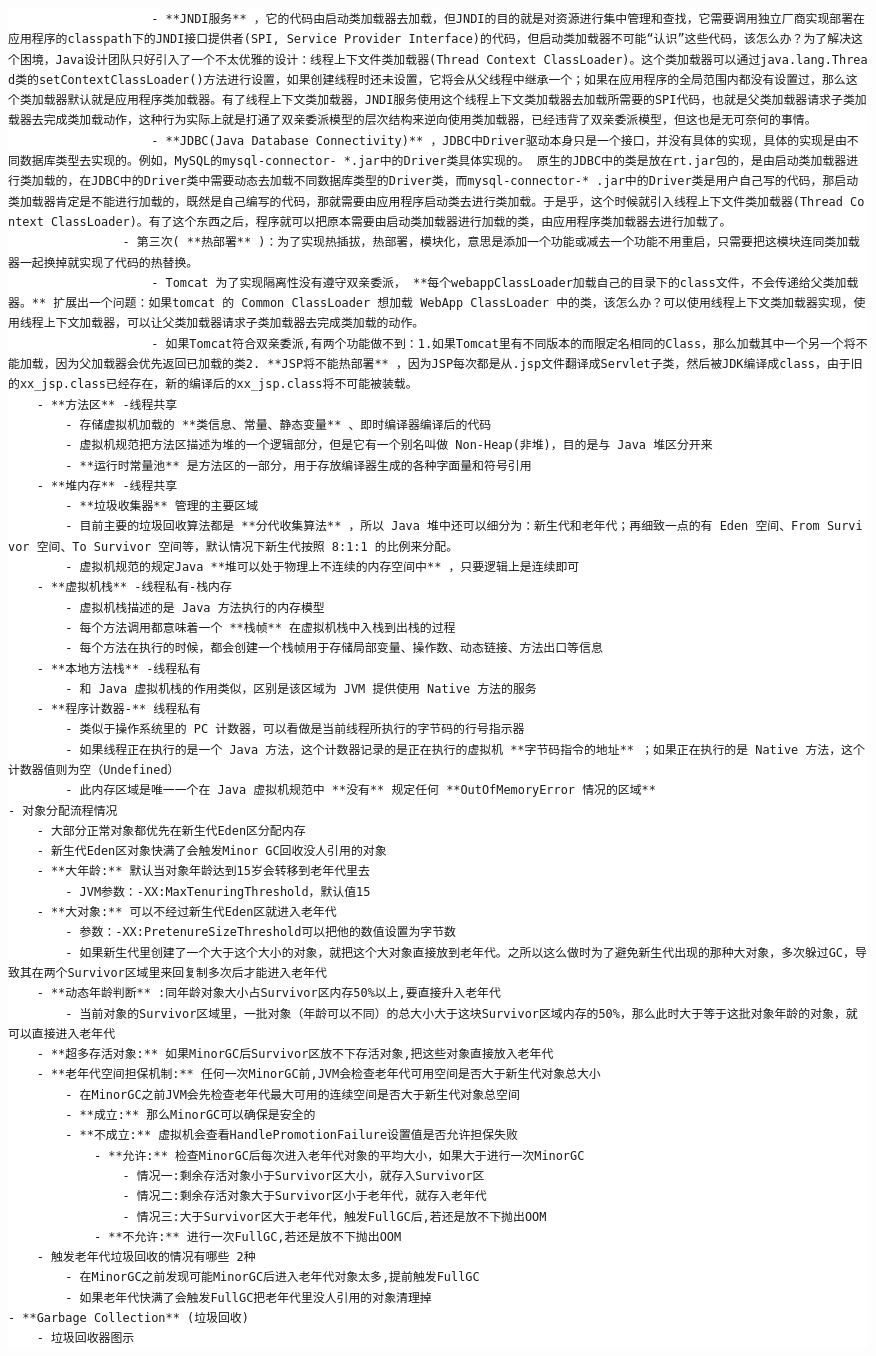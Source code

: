                         - **JNDI服务** ，它的代码由启动类加载器去加载，但JNDI的目的就是对资源进行集中管理和查找，它需要调用独立厂商实现部署在应用程序的classpath下的JNDI接口提供者(SPI, Service Provider Interface)的代码，但启动类加载器不可能“认识”这些代码，该怎么办？为了解决这个困境，Java设计团队只好引入了一个不太优雅的设计：线程上下文件类加载器(Thread Context ClassLoader)。这个类加载器可以通过java.lang.Thread类的setContextClassLoader()方法进行设置，如果创建线程时还未设置，它将会从父线程中继承一个；如果在应用程序的全局范围内都没有设置过，那么这个类加载器默认就是应用程序类加载器。有了线程上下文类加载器，JNDI服务使用这个线程上下文类加载器去加载所需要的SPI代码，也就是父类加载器请求子类加载器去完成类加载动作，这种行为实际上就是打通了双亲委派模型的层次结构来逆向使用类加载器，已经违背了双亲委派模型，但这也是无可奈何的事情。
                        - **JDBC(Java Database Connectivity)** ，JDBC中Driver驱动本身只是一个接口，并没有具体的实现，具体的实现是由不同数据库类型去实现的。例如，MySQL的mysql-connector- *.jar中的Driver类具体实现的。 原生的JDBC中的类是放在rt.jar包的，是由启动类加载器进行类加载的，在JDBC中的Driver类中需要动态去加载不同数据库类型的Driver类，而mysql-connector-* .jar中的Driver类是用户自己写的代码，那启动类加载器肯定是不能进行加载的，既然是自己编写的代码，那就需要由应用程序启动类去进行类加载。于是乎，这个时候就引入线程上下文件类加载器(Thread Context ClassLoader)。有了这个东西之后，程序就可以把原本需要由启动类加载器进行加载的类，由应用程序类加载器去进行加载了。
                    - 第三次( **热部署** )：为了实现热插拔，热部署，模块化，意思是添加一个功能或减去一个功能不用重启，只需要把这模块连同类加载器一起换掉就实现了代码的热替换。
                        - Tomcat 为了实现隔离性没有遵守双亲委派， **每个webappClassLoader加载自己的目录下的class文件，不会传递给父类加载器。** 扩展出一个问题：如果tomcat 的 Common ClassLoader 想加载 WebApp ClassLoader 中的类，该怎么办？可以使用线程上下文类加载器实现，使用线程上下文加载器，可以让父类加载器请求子类加载器去完成类加载的动作。
                        - 如果Tomcat符合双亲委派,有两个功能做不到：1.如果Tomcat里有不同版本的而限定名相同的Class，那么加载其中一个另一个将不能加载，因为父加载器会优先返回已加载的类2. **JSP将不能热部署** ，因为JSP每次都是从.jsp文件翻译成Servlet子类，然后被JDK编译成class，由于旧的xx_jsp.class已经存在，新的编译后的xx_jsp.class将不可能被装载。
        - **方法区** -线程共享
            - 存储虚拟机加载的 **类信息、常量、静态变量** 、即时编译器编译后的代码
            - 虚拟机规范把方法区描述为堆的一个逻辑部分，但是它有一个别名叫做 Non-Heap(非堆)，目的是与 Java 堆区分开来
            - **运行时常量池** 是方法区的一部分，用于存放编译器生成的各种字面量和符号引用
        - **堆内存** -线程共享
            - **垃圾收集器** 管理的主要区域
            - 目前主要的垃圾回收算法都是 **分代收集算法** ，所以 Java 堆中还可以细分为：新生代和老年代；再细致一点的有 Eden 空间、From Survivor 空间、To Survivor 空间等，默认情况下新生代按照 8:1:1 的比例来分配。
            - 虚拟机规范的规定Java **堆可以处于物理上不连续的内存空间中** ，只要逻辑上是连续即可
        - **虚拟机栈** -线程私有-栈内存
            - 虚拟机栈描述的是 Java 方法执行的内存模型
            - 每个方法调用都意味着一个 **栈帧** 在虚拟机栈中入栈到出栈的过程
            - 每个方法在执行的时候，都会创建一个栈帧用于存储局部变量、操作数、动态链接、方法出口等信息
        - **本地方法栈** -线程私有
            - 和 Java 虚拟机栈的作用类似，区别是该区域为 JVM 提供使用 Native 方法的服务
        - **程序计数器-** 线程私有
            - 类似于操作系统里的 PC 计数器，可以看做是当前线程所执行的字节码的行号指示器
            - 如果线程正在执行的是一个 Java 方法，这个计数器记录的是正在执行的虚拟机 **字节码指令的地址** ；如果正在执行的是 Native 方法，这个计数器值则为空（Undefined）
            - 此内存区域是唯一一个在 Java 虚拟机规范中 **没有** 规定任何 **OutOfMemoryError 情况的区域**
    - 对象分配流程情况
        - 大部分正常对象都优先在新生代Eden区分配内存
        - 新生代Eden区对象快满了会触发Minor GC回收没人引用的对象
        - **大年龄:** 默认当对象年龄达到15岁会转移到老年代里去
            - JVM参数：-XX:MaxTenuringThreshold，默认值15
        - **大对象:** 可以不经过新生代Eden区就进入老年代
            - 参数：-XX:PretenureSizeThreshold可以把他的数值设置为字节数
            - 如果新生代里创建了一个大于这个大小的对象，就把这个大对象直接放到老年代。之所以这么做时为了避免新生代出现的那种大对象，多次躲过GC，导致其在两个Survivor区域里来回复制多次后才能进入老年代
        - **动态年龄判断** :同年龄对象大小占Survivor区内存50%以上,要直接升入老年代
            - 当前对象的Survivor区域里，一批对象（年龄可以不同）的总大小大于这块Survivor区域内存的50%，那么此时大于等于这批对象年龄的对象，就可以直接进入老年代
        - **超多存活对象:** 如果MinorGC后Survivor区放不下存活对象,把这些对象直接放入老年代
        - **老年代空间担保机制:** 任何一次MinorGC前,JVM会检查老年代可用空间是否大于新生代对象总大小
            - 在MinorGC之前JVM会先检查老年代最大可用的连续空间是否大于新生代对象总空间
            - **成立:** 那么MinorGC可以确保是安全的
            - **不成立:** 虚拟机会查看HandlePromotionFailure设置值是否允许担保失败
                - **允许:** 检查MinorGC后每次进入老年代对象的平均大小，如果大于进行一次MinorGC
                    - 情况一:剩余存活对象小于Survivor区大小，就存入Survivor区
                    - 情况二:剩余存活对象大于Survivor区小于老年代，就存入老年代
                    - 情况三:大于Survivor区大于老年代，触发FullGC后,若还是放不下抛出OOM
                - **不允许:** 进行一次FullGC,若还是放不下抛出OOM
        - 触发老年代垃圾回收的情况有哪些 2种
            - 在MinorGC之前发现可能MinorGC后进入老年代对象太多,提前触发FullGC
            - 如果老年代快满了会触发FullGC把老年代里没人引用的对象清理掉
    - **Garbage Collection** (垃圾回收)
        - 垃圾回收器图示